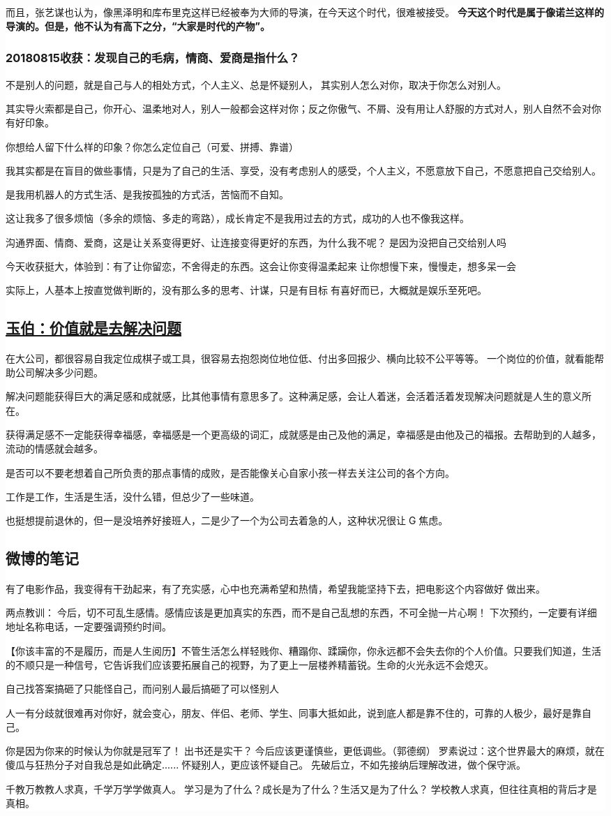 而且，张艺谋也认为，像黑泽明和库布里克这样已经被奉为大师的导演，在今天这个时代，很难被接受。
**今天这个时代是属于像诺兰这样的导演的。但是，他不认为有高下之分，“大家是时代的产物”。**



### 20180815收获：发现自己的毛病，情商、爱商是指什么？
不是别人的问题，就是自己与人的相处方式，个人主义、总是怀疑别人，
其实别人怎么对你，取决于你怎么对别人。

其实导火索都是自己，你开心、温柔地对人，别人一般都会这样对你；反之你傲气、不屑、没有用让人舒服的方式对人，别人自然不会对你有好印象。

你想给人留下什么样的印象？你怎么定位自己（可爱、拼搏、靠谱）

我其实都是在盲目的做些事情，只是为了自己的生活、享受，没有考虑别人的感受，个人主义，不愿意放下自己，不愿意把自己交给别人。

是我用机器人的方式生活、是我按孤独的方式活，苦恼而不自知。

这让我多了很多烦恼（多余的烦恼、多走的弯路），成长肯定不是我用过去的方式，成功的人也不像我这样。

沟通界面、情商、爱商，这是让关系变得更好、让连接变得更好的东西，为什么我不呢？
是因为没把自己交给别人吗

今天收获挺大，体验到：有了让你留恋，不舍得走的东西。这会让你变得温柔起来
让你想慢下来，慢慢走，想多呆一会

实际上，人基本上按直觉做判断的，没有那么多的思考、计谋，只是有目标 有喜好而已，大概就是娱乐至死吧。

##  [玉伯：价值就是去解决问题](https://www.yuque.com/yubo/blog/bocvvu)
在大公司，都很容易自我定位成棋子或工具，很容易去抱怨岗位地位低、付出多回报少、横向比较不公平等等。
一个岗位的价值，就看能帮助公司解决多少问题。

解决问题能获得巨大的满足感和成就感，比其他事情有意思多了。这种满足感，会让人着迷，会活着活着发现解决问题就是人生的意义所在。

获得满足感不一定能获得幸福感，幸福感是一个更高级的词汇，成就感是由己及他的满足，幸福感是由他及己的福报。去帮助到的人越多，流动的情感就会越多。

是否可以不要老想着自己所负责的那点事情的成败，是否能像关心自家小孩一样去关注公司的各个方向。

工作是工作，生活是生活，没什么错，但总少了一些味道。

也挺想提前退休的，但一是没培养好接班人，二是少了一个为公司去着急的人，这种状况很让 G 焦虑。

## 微博的笔记
有了电影作品，我变得有干劲起来，有了充实感，心中也充满希望和热情，希望我能坚持下去，把电影这个内容做好 做出来。 ​​​​

两点教训：
今后，切不可乱生感情。感情应该是更加真实的东西，而不是自己乱想的东西，不可全抛一片心啊！
下次预约，一定要有详细地址名称电话，一定要强调预约时间。

【你该丰富的不是履历，而是人生阅历】不管生活怎么样轻贱你、糟蹋你、蹂躏你，你永远都不会失去你的个人价值。只要我们知道，生活的不顺只是一种信号，它告诉我们应该要拓展自己的视野，为了更上一层楼养精蓄锐。生命的火光永远不会熄灭。

自己找答案搞砸了只能怪自己，而问别人最后搞砸了可以怪别人

人一有分歧就很难再对你好，就会变心，朋友、伴侣、老师、学生、同事大抵如此，说到底人都是靠不住的，可靠的人极少，最好是靠自己。 ​​​​

你是因为你来的时候认为你就是冠军了！ 出书还是实干？  今后应该更谨慎些，更低调些。（郭德纲）
罗素说过：这个世界最大的麻烦，就在傻瓜与狂热分子对自我总是如此确定...... 怀疑别人，更应该怀疑自己。 先破后立，不如先接纳后理解改进，做个保守派。

千教万教教人求真，千学万学学做真人。
学习是为了什么？成长是为了什么？生活又是为了什么？
学校教人求真，但往往真相的背后才是真相。 ​​​​
